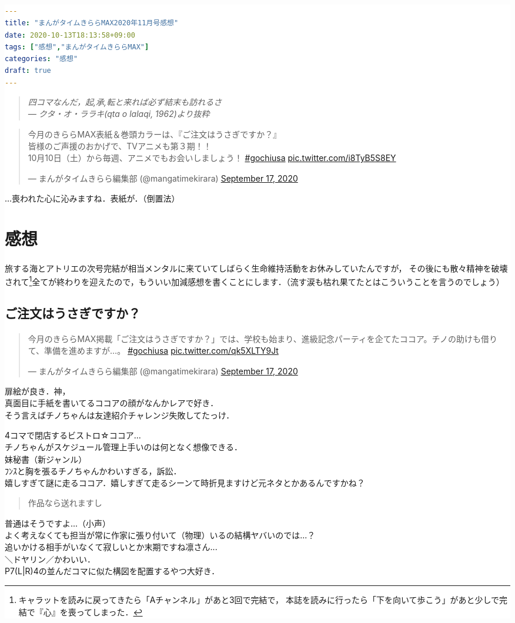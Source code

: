 ```yaml
---
title: "まんがタイムきららMAX2020年11月号感想"
date: 2020-10-13T18:13:58+09:00
tags: ["感想","まんがタイムきららMAX"]
categories: "感想"
draft: true
---
```


> _四コマなんだ，起,承,転と来れば必ず結末も訪れるさ_  
_― クタ・オ・ララキ(qta o lalaqi, 1962)より抜粋_


<blockquote class="twitter-tweet"><p lang="ja" dir="ltr">今月のきららMAX表紙＆巻頭カラーは、『ご注文はうさぎですか？』<br>皆様のご声援のおかげで、TVアニメも第３期！！<br>10月10日（土）から毎週、アニメでもお会いしましょう！ <a href="https://twitter.com/hashtag/gochiusa?src=hash&amp;ref_src=twsrc%5Etfw">#gochiusa</a> <a href="https://t.co/i8TyB5S8EY">pic.twitter.com/i8TyB5S8EY</a></p>&mdash; まんがタイムきらら編集部 (@mangatimekirara) <a href="https://twitter.com/mangatimekirara/status/1306593828493602822?ref_src=twsrc%5Etfw">September 17, 2020</a></blockquote> <script async src="https://platform.twitter.com/widgets.js" charset="utf-8"></script>

...喪われた心に沁みますね．表紙が．（倒置法）


# 感想  
旅する海とアトリエの次号完結が相当メンタルに来ていてしばらく生命維持活動をお休みしていたんですが，
その後にも散々精神を破壊されて[^1]全てが終わりを迎えたので，もういい加減感想を書くことにします．（流す涙も枯れ果てたとはこういうことを言うのでしょう）  

[^1]:キャラットを読みに戻ってきたら「Aチャンネル」があと3回で完結で，
本誌を読みに行ったら「下を向いて歩こう」があと少しで完結で『心』を喪ってしまった．

## ご注文はうさぎですか？
<blockquote class="twitter-tweet"><p lang="ja" dir="ltr">今月のきららMAX掲載「ご注文はうさぎですか？」では、学校も始まり、進級記念パーティを企てたココア。チノの助けも借りて、準備を進めますが…。 <a href="https://twitter.com/hashtag/gochiusa?src=hash&amp;ref_src=twsrc%5Etfw">#gochiusa</a> <a href="https://t.co/qk5XLTY9Jt">pic.twitter.com/qk5XLTY9Jt</a></p>&mdash; まんがタイムきらら編集部 (@mangatimekirara) <a href="https://twitter.com/mangatimekirara/status/1306593895166275589?ref_src=twsrc%5Etfw">September 17, 2020</a></blockquote> <script async src="https://platform.twitter.com/widgets.js" charset="utf-8"></script>

扉絵が良き．神，  
真面目に手紙を書いてるココアの顔がなんかレアで好き．  
そう言えばチノちゃんは友達紹介チャレンジ失敗してたっけ．  
  
4コマで閉店するビストロ☆ココア...  
チノちゃんがスケジュール管理上手いのは何となく想像できる．  
妹秘書（新ジャンル）  
ﾌﾝｽと胸を張るチノちゃんかわいすぎる，訴訟．  
嬉しすぎて謎に走るココア．嬉しすぎて走るシーンて時折見ますけど元ネタとかあるんですかね？  
  
> 作品なら送れますし  
  
普通はそうですよ...（小声）  
よく考えなくても担当が常に作家に張り付いて（物理）いるの結構ヤバいのでは...？  
追いかける相手がいなくて寂しいとか末期ですね凛さん...  
＼ドヤリン／かわいい．  
P7(L|R)4の並んだコマに似た構図を配置するやつ大好き．  
  